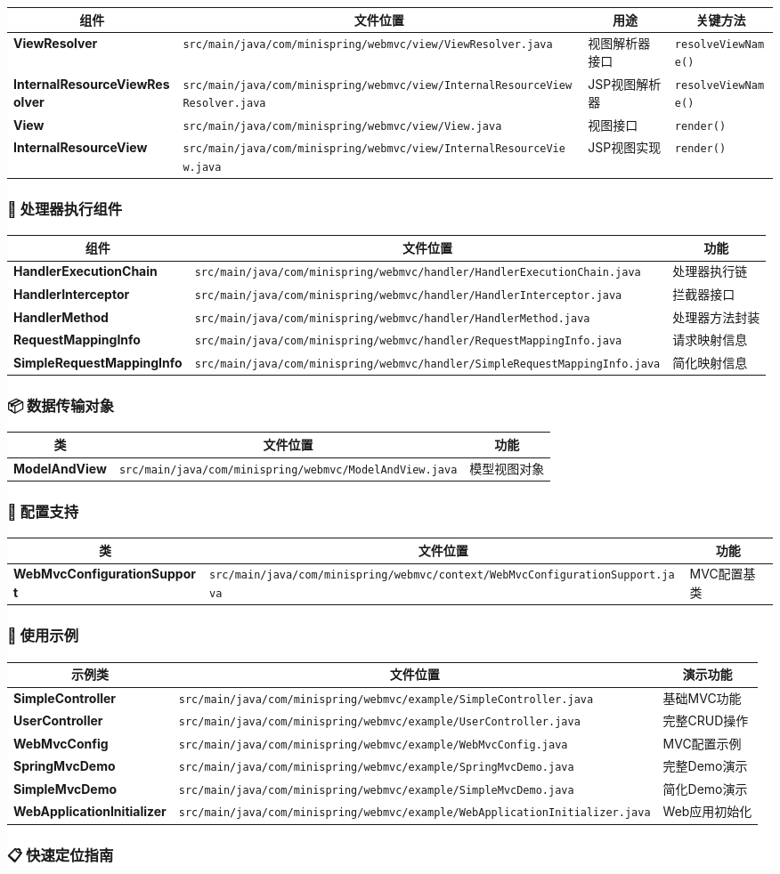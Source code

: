 | 组件 | 文件位置 | 用途 | 关键方法 |
|------|----------|------|----------|
| **ViewResolver** | `src/main/java/com/minispring/webmvc/view/ViewResolver.java` | 视图解析器接口 | `resolveViewName()` |
| **InternalResourceViewResolver** | `src/main/java/com/minispring/webmvc/view/InternalResourceViewResolver.java` | JSP视图解析器 | `resolveViewName()` |
| **View** | `src/main/java/com/minispring/webmvc/view/View.java` | 视图接口 | `render()` |
| **InternalResourceView** | `src/main/java/com/minispring/webmvc/view/InternalResourceView.java` | JSP视图实现 | `render()` |

### 🔗 处理器执行组件

| 组件 | 文件位置 | 功能 |
|------|----------|------|
| **HandlerExecutionChain** | `src/main/java/com/minispring/webmvc/handler/HandlerExecutionChain.java` | 处理器执行链 |
| **HandlerInterceptor** | `src/main/java/com/minispring/webmvc/handler/HandlerInterceptor.java` | 拦截器接口 |
| **HandlerMethod** | `src/main/java/com/minispring/webmvc/handler/HandlerMethod.java` | 处理器方法封装 |
| **RequestMappingInfo** | `src/main/java/com/minispring/webmvc/handler/RequestMappingInfo.java` | 请求映射信息 |
| **SimpleRequestMappingInfo** | `src/main/java/com/minispring/webmvc/handler/SimpleRequestMappingInfo.java` | 简化映射信息 |

### 📦 数据传输对象

| 类 | 文件位置 | 功能 |
|-----|----------|------|
| **ModelAndView** | `src/main/java/com/minispring/webmvc/ModelAndView.java` | 模型视图对象 |

### 🔧 配置支持

| 类 | 文件位置 | 功能 |
|-----|----------|------|
| **WebMvcConfigurationSupport** | `src/main/java/com/minispring/webmvc/context/WebMvcConfigurationSupport.java` | MVC配置基类 |

### 🎯 使用示例

| 示例类 | 文件位置 | 演示功能 |
|--------|----------|----------|
| **SimpleController** | `src/main/java/com/minispring/webmvc/example/SimpleController.java` | 基础MVC功能 |
| **UserController** | `src/main/java/com/minispring/webmvc/example/UserController.java` | 完整CRUD操作 |
| **WebMvcConfig** | `src/main/java/com/minispring/webmvc/example/WebMvcConfig.java` | MVC配置示例 |
| **SpringMvcDemo** | `src/main/java/com/minispring/webmvc/example/SpringMvcDemo.java` | 完整Demo演示 |
| **SimpleMvcDemo** | `src/main/java/com/minispring/webmvc/example/SimpleMvcDemo.java` | 简化Demo演示 |
| **WebApplicationInitializer** | `src/main/java/com/minispring/webmvc/example/WebApplicationInitializer.java` | Web应用初始化 |

### 📋 快速定位指南

